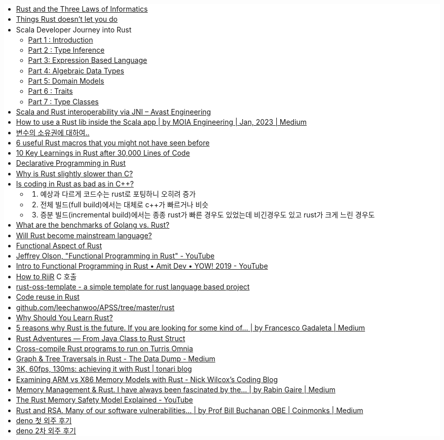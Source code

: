 * [Rust and the Three Laws of Informatics](https://blog.usejournal.com/rust-and-the-three-laws-of-informatics-4324062b322b)
* [Things Rust doesn’t let you do](https://medium.com/@GolDDranks/things-rust-doesnt-let-you-do-draft-f596a3c740a5)
* Scala Developer Journey into Rust
  * [Part 1 : Introduction](http://blog.madhukaraphatak.com/rust-scala-part-1/)
  * [Part 2 : Type Inference](http://blog.madhukaraphatak.com/rust-scala-part-2/)
  * [Part 3: Expression Based Language](http://blog.madhukaraphatak.com/rust-scala-part-3/)
  * [Part 4: Algebraic Data Types](http://blog.madhukaraphatak.com/rust-scala-part-4/)
  * [Part 5: Domain Models](http://blog.madhukaraphatak.com/rust-scala-part-5/)
  * [Part 6 : Traits](http://blog.madhukaraphatak.com/rust-scala-part-6/)
  * [Part 7 : Type Classes](http://blog.madhukaraphatak.com/rust-scala-part-7/)
* [Scala and Rust interoperability via JNI – Avast Engineering](https://engineering.avast.io/scala-and-rust-interoperability-via-jni/)
* [How to use a Rust lib inside the Scala app | by MOIA Engineering | Jan, 2023 | Medium](https://moiadev.medium.com/how-to-use-a-rust-lib-inside-the-scala-app-932637c47784)
* [변수의 소유권에 대하여..](https://medium.com/intro-to-rust/%EB%B3%80%EC%88%98%EC%9D%98-%EC%86%8C%EC%9C%A0%EA%B6%8C%EC%97%90-%EB%8C%80%ED%95%98%EC%97%AC-67583e8aa43a)
* [6 useful Rust macros that you might not have seen before](https://blog.usejournal.com/6-useful-rust-macros-that-you-might-not-have-seen-before-59d1386f7bc5)
* [10 Key Learnings in Rust after 30,000 Lines of Code](https://medium.com/@jondot/my-key-learnings-after-30-000-loc-in-rust-a553e6403c19)
* [Declarative Programming in Rust](https://www.youtube.com/watch?v=Des3zZuTbhk)
* [Why is Rust slightly slower than C?](https://github.com/ixy-languages/ixy-languages/blob/master/Rust-vs-C-performance.md)
* [Is coding in Rust as bad as in C++?](https://quick-lint-js.com/blog/cpp-vs-rust-build-times/)
  * 1. 예상과 다르게 코드수는 rust로 포팅하니 오히려 증가
  * 2. 전체 빌드(full build)에서는 대체로 c++가 빠르거나 비슷
  * 3. 증분 빌드(incremental build)에서는 종종 rust가 빠른 경우도 있었는데 비긴경우도 있고 rust가 크게 느린 경우도
* [What are the benchmarks of Golang vs. Rust?](https://www.quora.com/What-are-the-benchmarks-of-Golang-vs-Rust)
* [Will Rust become mainstream language?](https://www.quora.com/Will-Rust-become-mainstream-language)
* [Functional Aspect of Rust](https://medium.com/@knoldus/functional-aspect-of-rust-a27e73fdf813)
* [Jeffrey Olson, "Functional Programming in Rust" - YouTube](https://www.youtube.com/watch?v=CSk_QRE7GKg)
* [Intro to Functional Programming in Rust • Amit Dev • YOW! 2019 - YouTube](https://www.youtube.com/watch?v=2rv-V2upU1U)
* [How to RiiR](http://adventures.michaelfbryan.com/posts/how-to-riir/index.html) C 호출
* [rust-oss-template - a simple template for rust language based project](https://github.com/utilForever/rust-oss-template)
* [Code reuse in Rust](https://medium.com/@dpc_96143/cargo-crev-and-rust-2019-fearless-code-reuse-b75d58398cb8)
* [github.com/leechanwoo/APSS/tree/master/rust](https://github.com/leechanwoo/APSS/tree/master/rust)
* [Why Should You Learn Rust?](https://medium.com/better-programming/why-rust-d52516e70ab8)
* [5 reasons why Rust is the future. If you are looking for some kind of… | by Francesco Gadaleta | Medium](https://frag.medium.com/5-reasons-why-rust-is-the-future-3e23adf0803b)
* [Rust Adventures — From Java Class to Rust Struct](https://medium.com/analytics-vidhya/rust-adventures-from-java-class-to-rust-struct-1d63b66890cf)
* [Cross-compile Rust programs to run on Turris Omnia](https://itnext.io/cross-compile-rust-programs-to-run-on-turris-omnia-e592b555e2aa)
* [Graph & Tree Traversals in Rust - The Data Dump - Medium](https://medium.com/the-data-dump/graph-tree-traversals-in-rust-3c9c93a0feba)
* [3K, 60fps, 130ms: achieving it with Rust | tonari blog](https://blog.tonari.no/why-we-love-rust)
* [Examining ARM vs X86 Memory Models with Rust - Nick Wilcox’s Coding Blog](https://www.nickwilcox.com/blog/arm_vs_x86_memory_model/)
* [Memory Management & Rust. I have always been fascinated by the… | by Rabin Gaire | Medium](https://medium.com/@rabin_gaire/memory-management-rust-cf65c8465570)
* [The Rust Memory Safety Model Explained - YouTube](https://www.youtube.com/watch?v=jDOWSbH3fuA)
* [Rust and RSA. Many of our software vulnerabilities… | by Prof Bill Buchanan OBE | Coinmonks | Medium](https://medium.com/coinmonks/rust-and-rsa-2bf6d63c84b8)
* [deno 첫 외주 후기](https://kdy1.github.io/post/works/freelance/deno/first-freelance-work/)
* [deno 2차 외주 후기](https://kdy1.github.io/post/works/freelance/deno/second-work/)